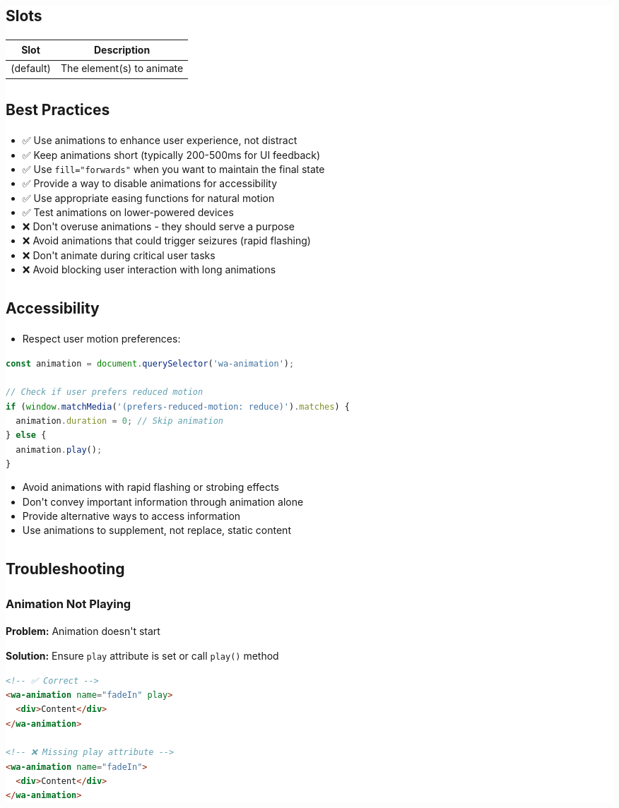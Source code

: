 ## Slots

| Slot | Description |
|------|-------------|
| (default) | The element(s) to animate |

## Best Practices

- ✅ Use animations to enhance user experience, not distract
- ✅ Keep animations short (typically 200-500ms for UI feedback)
- ✅ Use `fill="forwards"` when you want to maintain the final state
- ✅ Provide a way to disable animations for accessibility
- ✅ Use appropriate easing functions for natural motion
- ✅ Test animations on lower-powered devices
- ❌ Don't overuse animations - they should serve a purpose
- ❌ Avoid animations that could trigger seizures (rapid flashing)
- ❌ Don't animate during critical user tasks
- ❌ Avoid blocking user interaction with long animations

## Accessibility

- Respect user motion preferences:

```javascript
const animation = document.querySelector('wa-animation');

// Check if user prefers reduced motion
if (window.matchMedia('(prefers-reduced-motion: reduce)').matches) {
  animation.duration = 0; // Skip animation
} else {
  animation.play();
}
```

- Avoid animations with rapid flashing or strobing effects
- Don't convey important information through animation alone
- Provide alternative ways to access information
- Use animations to supplement, not replace, static content

## Troubleshooting

### Animation Not Playing

**Problem:** Animation doesn't start

**Solution:** Ensure `play` attribute is set or call `play()` method

```html
<!-- ✅ Correct -->
<wa-animation name="fadeIn" play>
  <div>Content</div>
</wa-animation>

<!-- ❌ Missing play attribute -->
<wa-animation name="fadeIn">
  <div>Content</div>
</wa-animation>
```
